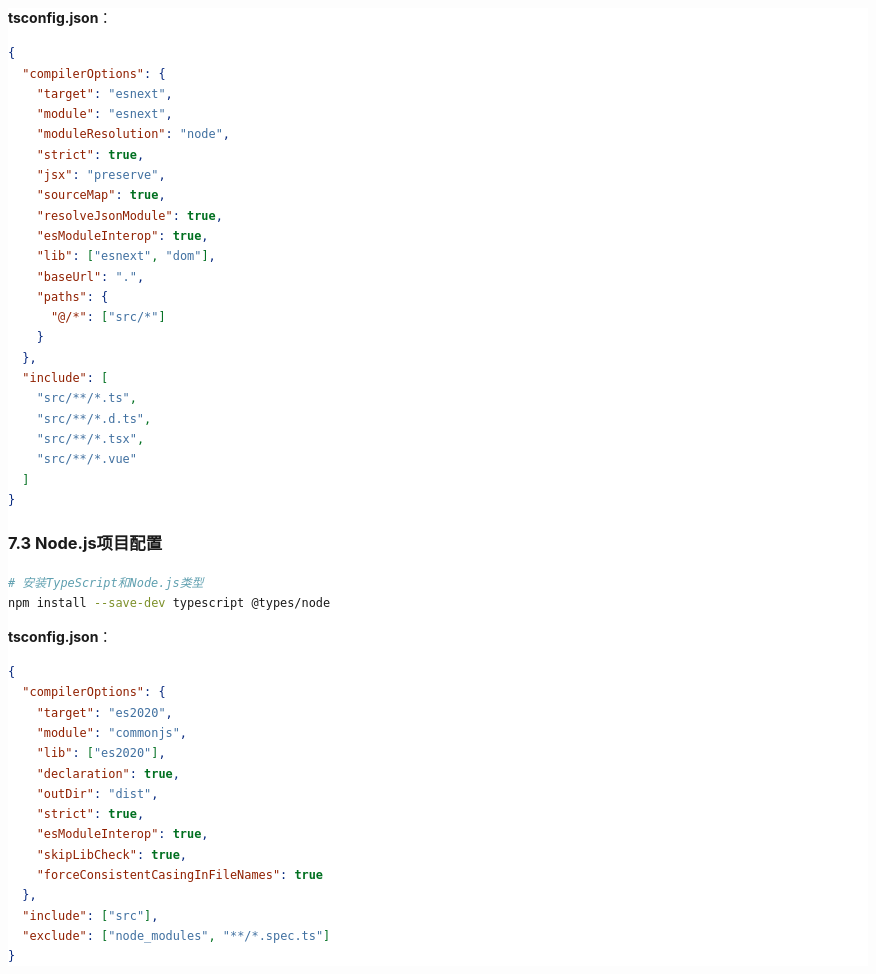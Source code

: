 **tsconfig.json**：
```json
{
  "compilerOptions": {
    "target": "esnext",
    "module": "esnext",
    "moduleResolution": "node",
    "strict": true,
    "jsx": "preserve",
    "sourceMap": true,
    "resolveJsonModule": true,
    "esModuleInterop": true,
    "lib": ["esnext", "dom"],
    "baseUrl": ".",
    "paths": {
      "@/*": ["src/*"]
    }
  },
  "include": [
    "src/**/*.ts",
    "src/**/*.d.ts",
    "src/**/*.tsx",
    "src/**/*.vue"
  ]
}
```

### 7.3 Node.js项目配置

```bash
# 安装TypeScript和Node.js类型
npm install --save-dev typescript @types/node
```

**tsconfig.json**：
```json
{
  "compilerOptions": {
    "target": "es2020",
    "module": "commonjs",
    "lib": ["es2020"],
    "declaration": true,
    "outDir": "dist",
    "strict": true,
    "esModuleInterop": true,
    "skipLibCheck": true,
    "forceConsistentCasingInFileNames": true
  },
  "include": ["src"],
  "exclude": ["node_modules", "**/*.spec.ts"]
}
```


  [index: number]: string;
